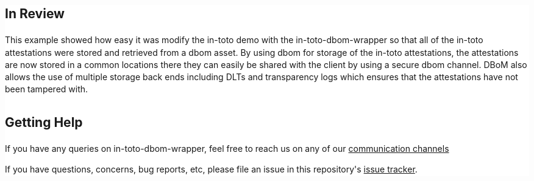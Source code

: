 
## In Review

This example showed how easy it was modify the in-toto demo with the in-toto-dbom-wrapper so that all of the
in-toto attestations were stored and retrieved from a dbom asset. By using dbom for storage of the in-toto 
attestations, the attestations are now stored in a common locations there they can easily be shared with the
client by using a secure dbom channel.  DBoM also allows the use of multiple storage back ends including DLTs
and transparency logs which ensures that the attestations have not been tampered with.

## Getting Help

If you have any queries on in-toto-dbom-wrapper, feel free to reach us on any of our [communication channels](https://github.com/DBOMproject/community/blob/master/COMMUNICATION.md) 

If you have questions, concerns, bug reports, etc, please file an issue in this repository's [issue tracker](https://github.com/DBOMproject/in-toto-dbom-wrapper/issues).
